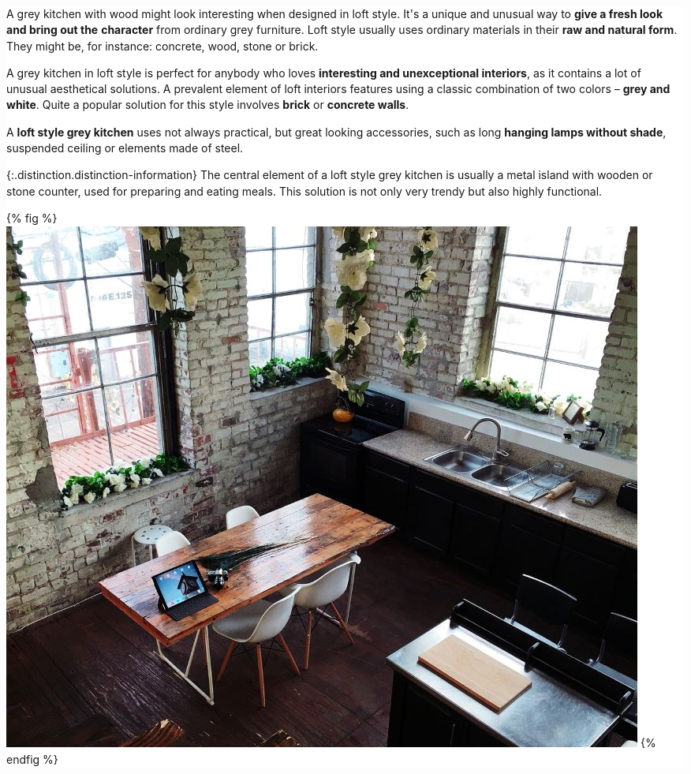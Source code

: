A grey kitchen with wood might look interesting when designed in loft style. It's a unique and unusual way to **give a fresh look and bring out the** **character** from ordinary grey furniture. Loft style usually uses ordinary materials in their **raw and natural form**. They might be, for instance: concrete, wood, stone or brick.

A grey kitchen in loft style is perfect for anybody who loves **interesting and unexceptional interiors**, as it contains a lot of unusual aesthetical solutions. A prevalent element of loft interiors features using a classic combination of two colors – **grey and white**. Quite a popular solution for this style involves **brick** or **concrete walls**.

A **loft style grey kitchen** uses not always practical, but great looking accessories, such as long **hanging lamps without shade**, suspended ceiling or elements made of steel.

{:.distinction.distinction-information}
The central element of a loft style grey kitchen is usually a metal island with wooden or stone counter, used for preparing and eating meals. This solution is not only very trendy but also highly functional.

{% fig %}
![Grey and white kitchen, loft style – give a unique character to your furniture](/uploads/kuchnia-w-stylu-loft.jpg "Grey and white kitchen, loft style – give a unique character to your furniture")
{% endfig %}
